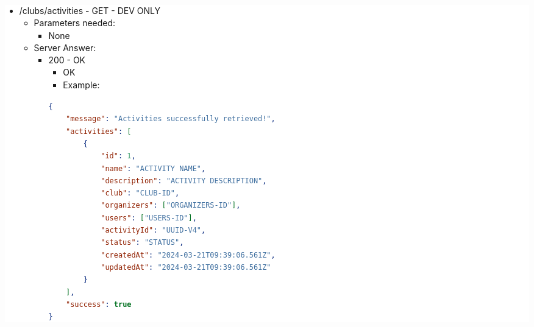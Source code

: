 - /clubs/activities - GET - DEV ONLY
	- Parameters needed:
		- None
	- Server Answer:
		- 200 - OK
			- OK
			- Example:
			```json
			{
				"message": "Activities successfully retrieved!",
				"activities": [
					{
						"id": 1,
						"name": "ACTIVITY NAME",
						"description": "ACTIVITY DESCRIPTION",
						"club": "CLUB-ID",
						"organizers": ["ORGANIZERS-ID"],
						"users": ["USERS-ID"],
						"activityId": "UUID-V4",
						"status": "STATUS",
						"createdAt": "2024-03-21T09:39:06.561Z",
						"updatedAt": "2024-03-21T09:39:06.561Z"
					}
				],
				"success": true
			}
			```
